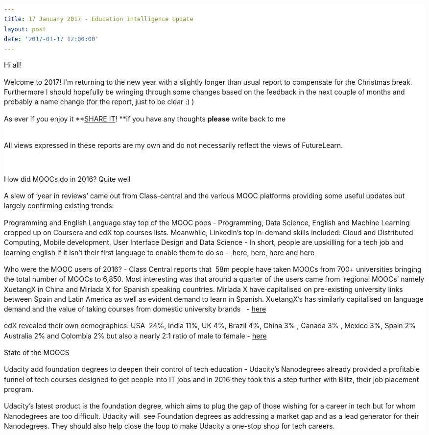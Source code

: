 ```yaml
---
title: 17 January 2017 - Education Intelligence Update
layout: post
date: '2017-01-17 12:00:00'
---
```


Hi all!

Welcome to 2017! I'm returning to the new year with a slightly longer than usual report to compensate for the Christmas break. Furthermore I should hopefully be wringing through some changes based on the feedback in the next couple of months and probably a name change (for the report, just to be clear :) )  
  
As ever if you enjoy it **[SHARE IT](https://tinyletter.com/ChrisFellingham)! **if you have any thoughts **please** write back to me  
 

All views expressed in these reports are my own and do not necessarily reflect the views of FutureLearn.

 

How did MOOCs do in 2016? Quite well

A slew of ‘year in reviews’ came out from Class-central and the various MOOC platforms providing some useful updates but largely confirming existing trends:

Programming and English Language stay top of the MOOC pops - Programming, Data Science, English and Machine Learning cropped up on Coursera and edX top courses lists. Meanwhile, LinkedIn’s top in-demand skills included: Cloud and Distributed Computing, Mobile development, User Interface Design and Data Science - In short, people are upskilling for a tech job and learning english if it isn’t their first language to enable them to do so -  [here](https://qz.com/867728/tech-and-english-indians-are-going-online-to-nail-down-two-skills-to-advance-their-careers/), [here](http://blog.edx.org/10-most-popular-courses-edx-courses-in-2016?track=blog), [here](http://coursera.tumblr.com/post/154812914287/the-most-popular-courses-of-2016) and [here](https://blog.linkedin.com/2016/10/20/top-skills-2016-week-of-learning-linkedin)

Who were the MOOC users of 2016? - Class Central reports that  58m people have taken MOOCs from 700+ universities bringing the total number of MOOCs to 6,850. Most interesting was that around a quarter of the users came from ‘regional MOOCs’ namely XuetangX in China and Miríada X for Spanish speaking countries. Miríada X have capitalised on pre-existing university links between Spain and Latin America as well as evident demand to learn in Spanish. XuetangX’s has similarly capitalised on language demand and the value of taking courses from domestic university brands   - [here](https://www.class-central.com/report/moocs-stats-and-trends-2016/)

edX revealed their own demographics: USA  24%, India 11%, UK 4%, Brazil 4%, China 3% , Canada 3% , Mexico 3%, Spain 2% Australia 2% and Colombia 2% but also a nearly 2:1 ratio of male to female - [here](http://blog.edx.org/year-review-edx-2016?track=blog)

State of the MOOCS

Udacity add foundation degrees to deepen their control of tech education - Udacity’s Nanodegrees already provided a profitable funnel of tech courses designed to get people into IT jobs and in 2016 they took this a step further with Blitz, their job placement program.

Udacity’s latest product is the foundation degree, which aims to plug the gap of those wishing for a career in tech but for whom Nanodegrees are too difficult. Udacity will  see Foundation degrees as addressing a market gap and as a lead generator for their Nanodegrees. They should also help close the loop to make Udacity a one-stop shop for tech careers.

